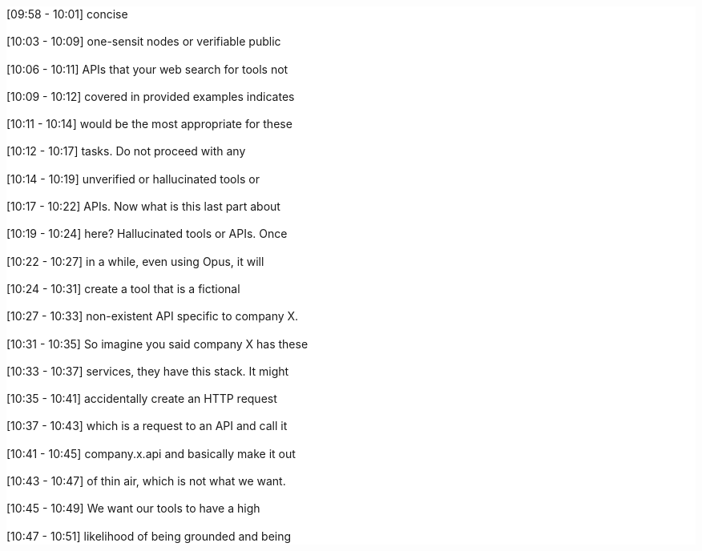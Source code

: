 [09:58 - 10:01]
concise

[10:03 - 10:09]
one-sensit nodes or verifiable public

[10:06 - 10:11]
APIs that your web search for tools not

[10:09 - 10:12]
covered in provided examples indicates

[10:11 - 10:14]
would be the most appropriate for these

[10:12 - 10:17]
tasks. Do not proceed with any

[10:14 - 10:19]
unverified or hallucinated tools or

[10:17 - 10:22]
APIs. Now what is this last part about

[10:19 - 10:24]
here? Hallucinated tools or APIs. Once

[10:22 - 10:27]
in a while, even using Opus, it will

[10:24 - 10:31]
create a tool that is a fictional

[10:27 - 10:33]
non-existent API specific to company X.

[10:31 - 10:35]
So imagine you said company X has these

[10:33 - 10:37]
services, they have this stack. It might

[10:35 - 10:41]
accidentally create an HTTP request

[10:37 - 10:43]
which is a request to an API and call it

[10:41 - 10:45]
company.x.api and basically make it out

[10:43 - 10:47]
of thin air, which is not what we want.

[10:45 - 10:49]
We want our tools to have a high

[10:47 - 10:51]
likelihood of being grounded and being
